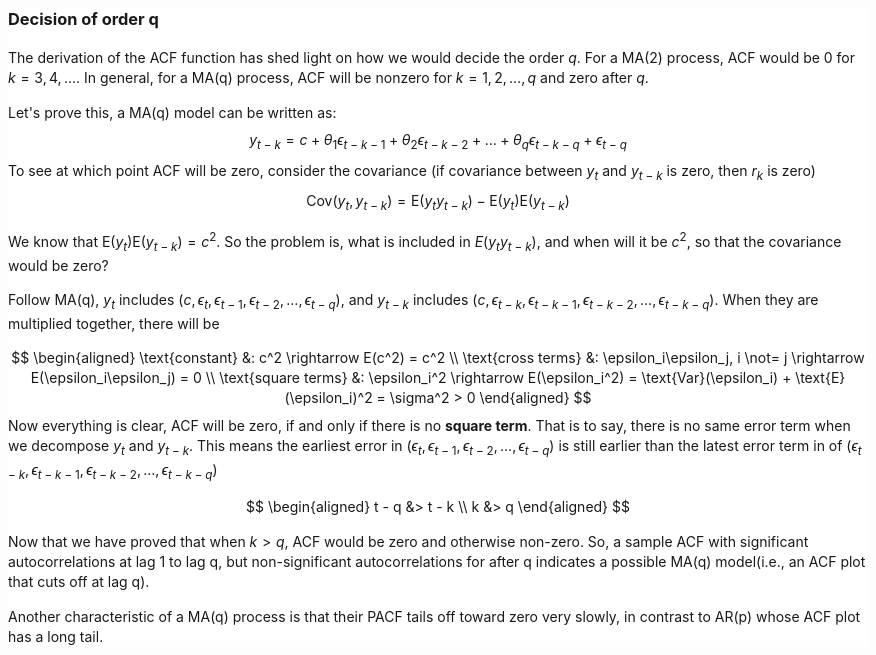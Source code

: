 
### Decision of order q 

The derivation of the ACF function has shed light on how we would decide the order $q$. For a MA(2) process, ACF would be 0 for $k = 3, 4, \dots$. In general, for a MA(q) process, ACF will be nonzero for $k = 1, 2, \dots,q$ and zero after $q$.

Let's prove this, a MA(q) model can be written as: 
$$
y_{t-k} = c + \theta_1\epsilon_{t-k -1} + \theta_2\epsilon_{t- k - 2} + \dots + \theta_q\epsilon_{t-k -q} + \epsilon_{t-q}
$$
To see at which point ACF will be zero, consider the covariance (if covariance between $y_t$ and $y_{t-k}$ is zero, then $r_k$ is zero)
$$
\text{Cov}(y_t, y_{t-k}) = \text{E}(y_ty_{t-k}) - \text{E}(y_t)\text{E}(y_{t-k})
$$

We know that $\text{E}(y_t)\text{E}(y_{t-k}) = c^2$.  So the problem is, what is included in $E(y_ty_{t-k})$, and when will it be $c^2$, so that the covariance would be zero? 

Follow MA(q), $y_t$ includes $(c, \epsilon_t, \epsilon_{t-1}, \epsilon_{t-2}, \dots, \epsilon_{t-q})$, and $y_{t-k}$ includes $(c, \epsilon_{t-k}, \epsilon_{t-k -1}, \epsilon_{t-k -2}, \dots, \epsilon_{t - k -q})$. When they are multiplied together, there will be 

$$
\begin{aligned}
\text{constant} &: c^2 \rightarrow E(c^2) = c^2 \\
\text{cross terms} &: \epsilon_i\epsilon_j, i \not= j \rightarrow E(\epsilon_i\epsilon_j) = 0 \\
\text{square terms} &: \epsilon_i^2 \rightarrow E(\epsilon_i^2) = \text{Var}(\epsilon_i) + \text{E}(\epsilon_i)^2 = \sigma^2 > 0
\end{aligned}
$$
Now everything is clear, ACF will be zero, if and only if there is no **square term**. That is to say, there is no same error term when we decompose $y_t$ and $y_{t-k}$. This means the earliest error in $(\epsilon_t, \epsilon_{t-1}, \epsilon_{t-2}, \dots, \epsilon_{t-q})$ is still earlier than the latest error term in  of $(\epsilon_{t-k}, \epsilon_{t-k -1}, \epsilon_{t-k -2}, \dots, \epsilon_{t - k -q})$ 

$$
\begin{aligned}
t - q &> t - k \\
k &> q
\end{aligned}
$$

Now that we have proved that when $k > q$, ACF would be zero and otherwise non-zero. So, a sample ACF with significant autocorrelations at lag 1 to lag q, but non-significant autocorrelations for after q indicates a possible MA(q) model(i.e., an ACF plot that cuts off at lag q).


Another characteristic of a MA(q) process is that their PACF tails off toward zero very slowly, in contrast to AR(p) whose ACF plot has a long tail.  
